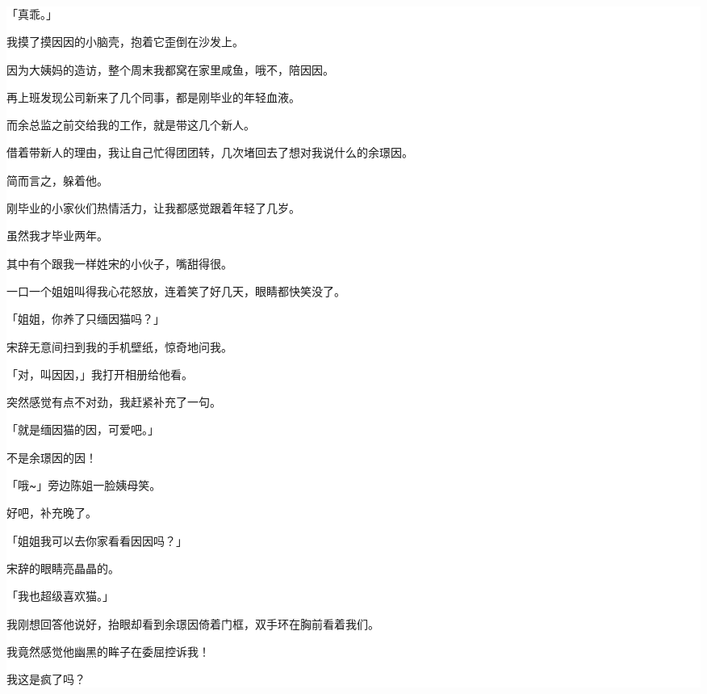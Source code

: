 「真乖。」


我摸了摸因因的小脑壳，抱着它歪倒在沙发上。


因为大姨妈的造访，整个周末我都窝在家里咸鱼，哦不，陪因因。


再上班发现公司新来了几个同事，都是刚毕业的年轻血液。


而余总监之前交给我的工作，就是带这几个新人。


借着带新人的理由，我让自己忙得团团转，几次堵回去了想对我说什么的余璟因。


简而言之，躲着他。


刚毕业的小家伙们热情活力，让我都感觉跟着年轻了几岁。


虽然我才毕业两年。


其中有个跟我一样姓宋的小伙子，嘴甜得很。


一口一个姐姐叫得我心花怒放，连着笑了好几天，眼睛都快笑没了。


「姐姐，你养了只缅因猫吗？」


宋辞无意间扫到我的手机壁纸，惊奇地问我。


「对，叫因因，」我打开相册给他看。


突然感觉有点不对劲，我赶紧补充了一句。


「就是缅因猫的因，可爱吧。」


不是余璟因的因！


「哦~」旁边陈姐一脸姨母笑。


好吧，补充晚了。


「姐姐我可以去你家看看因因吗？」


宋辞的眼睛亮晶晶的。


「我也超级喜欢猫。」


我刚想回答他说好，抬眼却看到余璟因倚着门框，双手环在胸前看着我们。


我竟然感觉他幽黑的眸子在委屈控诉我！


我这是疯了吗？
